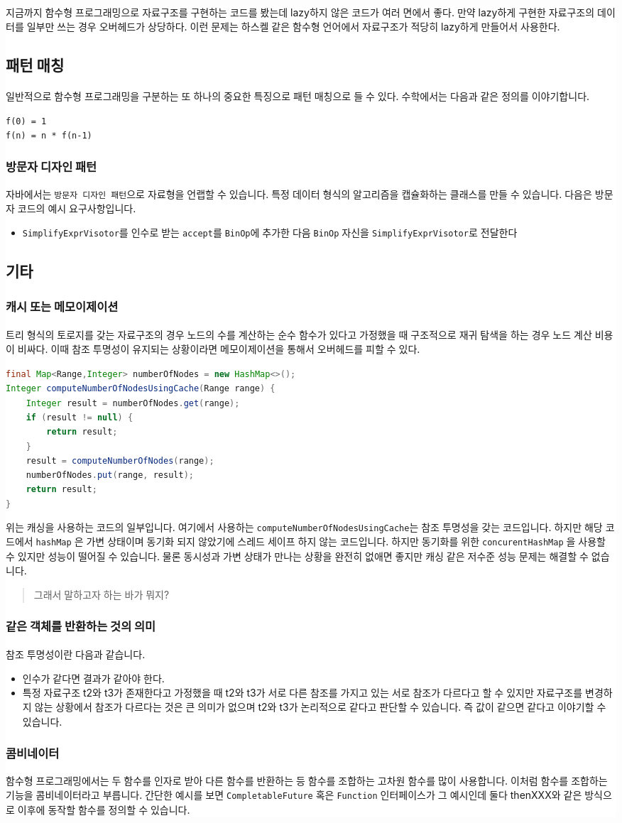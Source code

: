 지금까지 함수형 프로그래밍으로 자료구조를 구현하는 코드를 봤는데 lazy하지 않은 코드가 여러 면에서 좋다. 만약 lazy하게 구현한 자료구조의 데이터를 일부만 쓰는 경우 오버헤드가 상당하다. 이런 문제는 하스켈 같은 함수형 언어에서 자료구조가 적당히 lazy하게 만들어서 사용한다.

## 패턴 매칭
일반적으로 함수형 프로그래밍을 구분하는 또 하나의 중요한 특징으로 패턴 매칭으로 들 수 있다.
수학에서는 다음과 같은 정의를 이야기합니다.
```
f(0) = 1
f(n) = n * f(n-1) 
```

### 방문자 디자인 패턴
자바에서는 `방문자 디자인 패턴`으로 자료형을 언랩할 수 있습니다. 특정 데이터 형식의 알고리즘을 캡슐화하는 클래스를 만들 수 있습니다.
다음은 방문자 코드의 예시 요구사항입니다.
- `SimplifyExprVisotor`를 인수로 받는 `accept`를 `BinOp`에 추가한 다음 `BinOp` 자신을 `SimplifyExprVisotor`로 전달한다

## 기타

### 캐시 또는 메모이제이션
트리 형식의 토로지를 갖는 자료구조의 경우 노드의 수를 계산하는 순수 함수가 있다고 가정했을 때 구조적으로 재귀 탐색을 하는 경우 노드 계산 비용이 비싸다. 이때 참조 투명성이 유지되는 상황이라면 메모이제이션을 통해서 오버헤드를 피할 수 있다.

```java
final Map<Range,Integer> numberOfNodes = new HashMap<>();  
Integer computeNumberOfNodesUsingCache(Range range) {  
    Integer result = numberOfNodes.get(range);      
    if (result != null) {  
        return result;      
    }  
    result = computeNumberOfNodes(range);      
    numberOfNodes.put(range, result);      
    return result;  
}

```
위는 캐싱을 사용하는 코드의 일부입니다. 여기에서 사용하는 `computeNumberOfNodesUsingCache`는 참조 투명성을 갖는 코드입니다. 하지만 해당 코드에서 `hashMap` 은 가변 상태이며 동기화 되지 않았기에 스레드 세이프 하지 않는 코드입니다. 하지만 동기화를 위한 `concurentHashMap` 을 사용할 수 있지만 성능이 떨어질 수 있습니다. 
물론 동시성과 가변 상태가 만나는 상황을 완전히 없애면 좋지만 캐싱 같은 저수준 성능 문제는 해결할 수 없습니다. 
> 그래서 말하고자 하는 바가 뭐지?


### 같은 객체를 반환하는 것의 의미
참조 투명성이란 다음과 같습니다.
- 인수가 같다면 결과가 같아야 한다.
- 특정 자료구조 t2와 t3가 존재한다고 가정했을 때 t2와 t3가 서로 다른 참조를 가지고 있는 서로  참조가 다르다고 할 수 있지만 자료구조를 변경하지 않는 상황에서 참조가 다르다는 것은 큰 의미가 없으며 t2와 t3가 논리적으로 같다고 판단할 수 있습니다. 즉 값이 같으면 같다고 이야기할 수 있습니다.
### 콤비네이터
함수형 프로그래밍에서는 두 함수를 인자로 받아 다른 함수를 반환하는 등 함수를 조합하는 고차원 함수를 많이 사용합니다. 이처럼 함수를 조합하는 기능을 콤비네이터라고 부릅니다. 
간단한 예시를 보면 `CompletableFuture` 혹은 `Function` 인터페이스가 그 예시인데 둘다 thenXXX와 같은 방식으로 이후에 동작할 함수를 정의할 수 있습니다.

